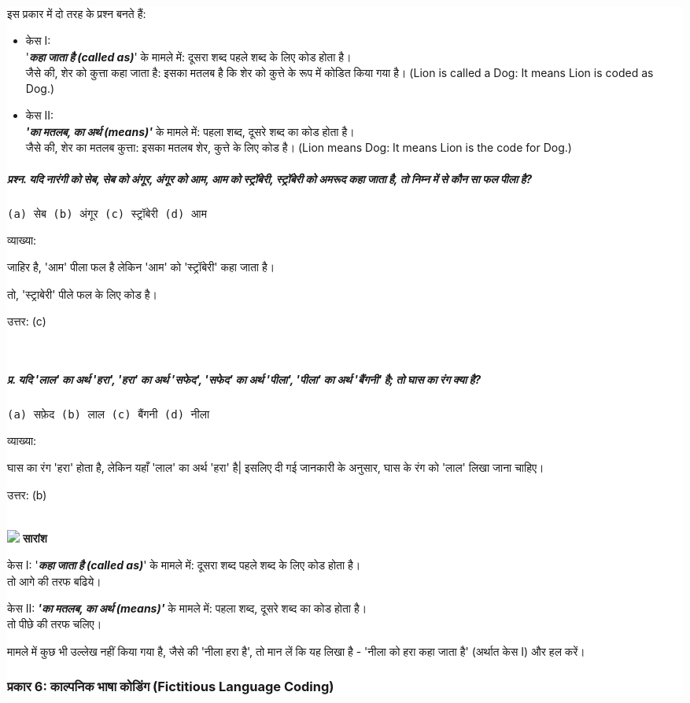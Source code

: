 इस प्रकार में दो तरह के प्रश्न बनते हैं:

* केस I: <br>
'***कहा जाता है (called as)***' के मामले में: दूसरा शब्द पहले शब्द के लिए कोड होता है। <br>
जैसे की, शेर को कुत्ता कहा जाता है: इसका मतलब है कि शेर को कुत्ते के रूप में कोडित किया गया है। (Lion is called a Dog: It means Lion is coded as Dog.)

* केस II: <br>
***'का मतलब, का अर्थ (means)'*** के मामले में: पहला शब्द, दूसरे शब्द का कोड होता है। <br>
जैसे की, शेर का मतलब कुत्ता: इसका मतलब शेर, कुत्ते के लिए कोड है। (Lion means Dog: It means Lion is the code for Dog.)

##### प्रश्न. यदि नारंगी को सेब, सेब को अंगूर, अंगूर को आम, आम को स्ट्रॉबेरी, स्ट्रॉबेरी को अमरूद कहा जाता है, तो निम्न में से कौन सा फल पीला है?
<pre>(a) सेब (b) अंगूर (c) स्ट्रॉबेरी (d) आम</pre>

व्याख्या:<br>
<div class="Exp">

जाहिर है, 'आम' पीला फल है लेकिन 'आम' को 'स्ट्रॉबेरी' कहा जाता है।

तो, 'स्ट्राबेरी' पीले फल के लिए कोड है।

उत्तर: (c)
</div> <br>

##### प्र. यदि 'लाल' का अर्थ 'हरा', 'हरा' का अर्थ 'सफेद', 'सफेद' का अर्थ 'पीला', 'पीला' का अर्थ 'बैंगनी' है; तो घास का रंग क्या है?
<pre>(a) सफ़ेद (b) लाल (c) बैंगनी (d) नीला</pre>

व्याख्या:<br>
<div class="Exp">

घास का रंग 'हरा' होता है, लेकिन यहाँ 'लाल' का अर्थ 'हरा' है| इसलिए दी गई जानकारी के अनुसार, घास के रंग को 'लाल' लिखा जाना चाहिए।

उत्तर: (b)
</div> <br>

<div class="toc-mak">
  <img src="../../../images/pencil.png">
  <b>सारांश</b><br>

केस I: '***कहा जाता है (called as)***' के मामले में: दूसरा शब्द पहले शब्द के लिए कोड होता है। <br>
तो आगे की तरफ बढिये।

केस II: ***'का मतलब, का अर्थ (means)'*** के मामले में: पहला शब्द, दूसरे शब्द का कोड होता है। <br>
तो पीछे की तरफ चलिए।

मामले में कुछ भी उल्लेख नहीं किया गया है, जैसे की 'नीला हरा है', तो मान लें कि यह लिखा है - 'नीला को हरा कहा जाता है' (अर्थात केस I) और हल करें।
</div>


### प्रकार 6: काल्पनिक भाषा कोडिंग (Fictitious Language Coding)
